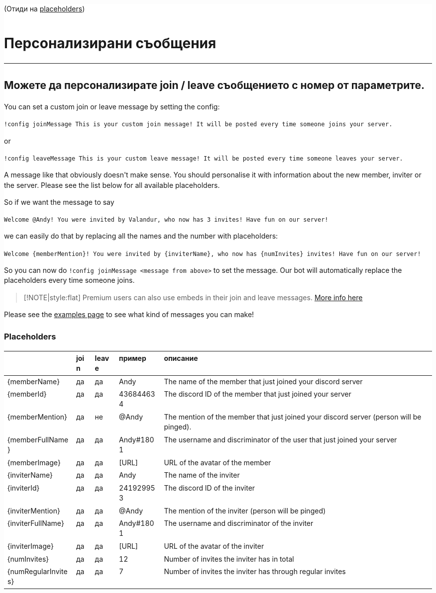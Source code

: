 (Отиди на [placeholders](#placeholders))

# Персонализирани съобщения

---

## Можете да персонализирате join / leave съобщението с номер от параметрите.

You can set a custom join or leave message by setting the config:

```
!config joinMessage This is your custom join message! It will be posted every time someone joins your server.
```

or

```
!config leaveMessage This is your custom leave message! It will be posted every time someone leaves your server.
```

A message like that obviously doesn't make sense. You should personalise it with information about the new member, inviter or the server. Please see the list below for all available placeholders.

So if we want the message to say

`Welcome @Andy! You were invited by Valandur, who now has 3 invites! Have fun on our server!`

we can easily do that by replacing all the names and the number with placeholders:

`Welcome {memberMention}! You were invited by {inviterName}, who now has {numInvites} invites! Have fun on our server!`

So you can now do `!config joinMessage <message from above>` to set the message. Our bot will automatically replace the placeholders every time someone joins.

> [!NOTE|style:flat]
> Premium users can also use embeds in their join and leave messages. [More info here](./examples.md)

Please see the [examples page](./examples.md) to see what kind of messages you can make!

### Placeholders

|                          | join | leave | пример        | описание                                                                                |
| :----------------------- | :--- | :---- | :------------ | :-------------------------------------------------------------------------------------- |
| {memberName}             | да   | да    | Andy          | The name of the member that just joined your discord server                             |
| {memberId}               | да   | да    | 436844634     | The discord ID of the member that just joined your server                               |
| {memberMention}          | да   | не    | @Andy         | The mention of the member that just joined your discord server (person will be pinged). |
| {memberFullName}         | да   | да    | Andy\#1801    | The username and discriminator of the user that just joined your server                 |
| {memberImage}            | да   | да    | \[URL\]       | URL of the avatar of the member                                                         |
| {inviterName}            | да   | да    | Andy          | The name of the inviter                                                                 |
| {inviterId}              | да   | да    | 241929953     | The discord ID of the inviter                                                           |
| {inviterMention}         | да   | да    | @Andy         | The mention of the inviter (person will be pinged)                                      |
| {inviterFullName}        | да   | да    | Andy\#1801    | The username and discriminator of the inviter                                           |
| {inviterImage}           | да   | да    | \[URL\]       | URL of the avatar of the inviter                                                        |
| {numInvites}             | да   | да    | 12            | Number of invites the inviter has in total                                              |
| {numRegularInvites}      | да   | да    | 7             | Number of invites the inviter has through regular invites                               |